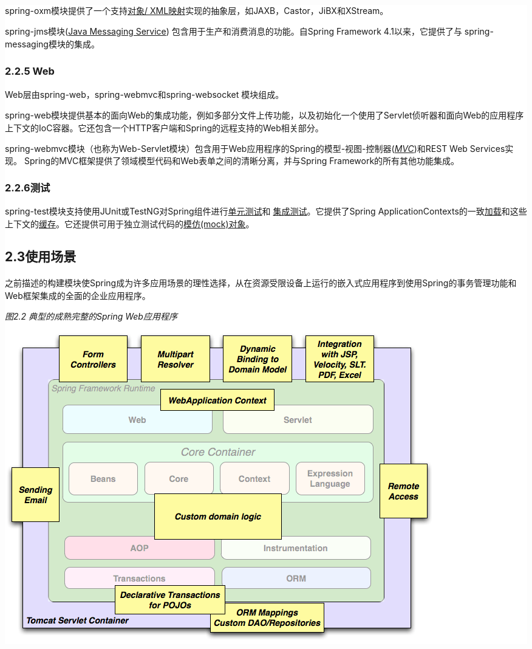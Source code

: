 spring-oxm模块提供了一个支持[对象/ XML映射](http://docs.spring.io/spring/docs/5.0.0.M5/spring-framework-reference/html/oxm.html)实现的抽象层，如JAXB，Castor，JiBX和XStream。

spring-jms模块\([Java Messaging Service](http://docs.spring.io/spring/docs/5.0.0.M5/spring-framework-reference/html/jms.html)\) 包含用于生产和消费消息的功能。自Spring Framework 4.1以来，它提供了与 spring-messaging模块的集成。

### 2.2.5 Web

Web层由spring-web，spring-webmvc和spring-websocket 模块组成。

spring-web模块提供基本的面向Web的集成功能，例如多部分文件上传功能，以及初始化一个使用了Servlet侦听器和面向Web的应用程序上下文的IoC容器。它还包含一个HTTP客户端和Spring的远程支持的Web相关部分。

spring-webmvc模块（也称为Web-Servlet模块）包含用于Web应用程序的Spring的模型-视图-控制器\([_MVC_](http://docs.spring.io/spring/docs/5.0.0.M5/spring-framework-reference/html/mvc.html#mvc-introduction)\)和REST Web Services实现。 Spring的MVC框架提供了领域模型代码和Web表单之间的清晰分离，并与Spring Framework的所有其他功能集成。

### 2.2.6测试

spring-test模块支持使用JUnit或TestNG对Spring组件进行[单元测试](http://docs.spring.io/spring/docs/5.0.0.M5/spring-framework-reference/html/unit-testing.html)和 [集成测试](http://docs.spring.io/spring/docs/5.0.0.M5/spring-framework-reference/html/integration-testing.html)。它提供了Spring ApplicationContexts的一致[加载](http://docs.spring.io/spring/docs/5.0.0.M5/spring-framework-reference/html/integration-testing.html#testcontext-ctx-management)和这些上下文的[缓存](http://docs.spring.io/spring/docs/5.0.0.M5/spring-framework-reference/html/integration-testing.html#testcontext-ctx-management-caching)。它还提供可用于独立测试代码的[模仿\(mock\)对象](http://docs.spring.io/spring/docs/5.0.0.M5/spring-framework-reference/html/unit-testing.html#mock-objects)。

## 2.3使用场景

之前描述的构建模块使Spring成为许多应用场景的理性选择，从在资源受限设备上运行的嵌入式应用程序到使用Spring的事务管理功能和Web框架集成的全面的企业应用程序。

_图2.2 典型的成熟完整的Spring Web应用程序_

![](/assets/overview-full.png.pagespeed.ce.sC26wirtWB.png)
